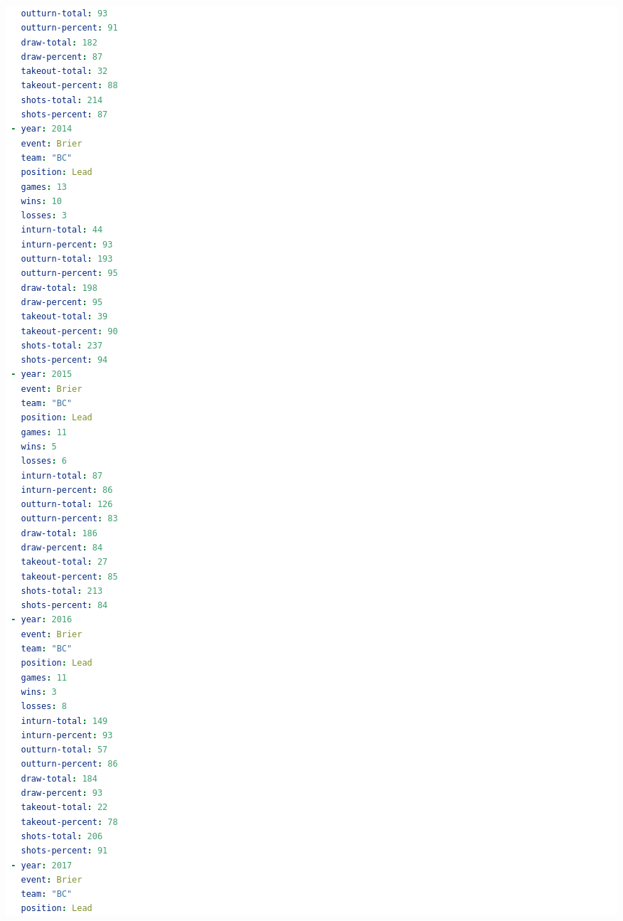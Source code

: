 ```yaml
   outturn-total: 93
   outturn-percent: 91
   draw-total: 182
   draw-percent: 87
   takeout-total: 32
   takeout-percent: 88
   shots-total: 214
   shots-percent: 87
 - year: 2014
   event: Brier
   team: "BC"
   position: Lead
   games: 13
   wins: 10
   losses: 3
   inturn-total: 44
   inturn-percent: 93
   outturn-total: 193
   outturn-percent: 95
   draw-total: 198
   draw-percent: 95
   takeout-total: 39
   takeout-percent: 90
   shots-total: 237
   shots-percent: 94
 - year: 2015
   event: Brier
   team: "BC"
   position: Lead
   games: 11
   wins: 5
   losses: 6
   inturn-total: 87
   inturn-percent: 86
   outturn-total: 126
   outturn-percent: 83
   draw-total: 186
   draw-percent: 84
   takeout-total: 27
   takeout-percent: 85
   shots-total: 213
   shots-percent: 84
 - year: 2016
   event: Brier
   team: "BC"
   position: Lead
   games: 11
   wins: 3
   losses: 8
   inturn-total: 149
   inturn-percent: 93
   outturn-total: 57
   outturn-percent: 86
   draw-total: 184
   draw-percent: 93
   takeout-total: 22
   takeout-percent: 78
   shots-total: 206
   shots-percent: 91
 - year: 2017
   event: Brier
   team: "BC"
   position: Lead
```